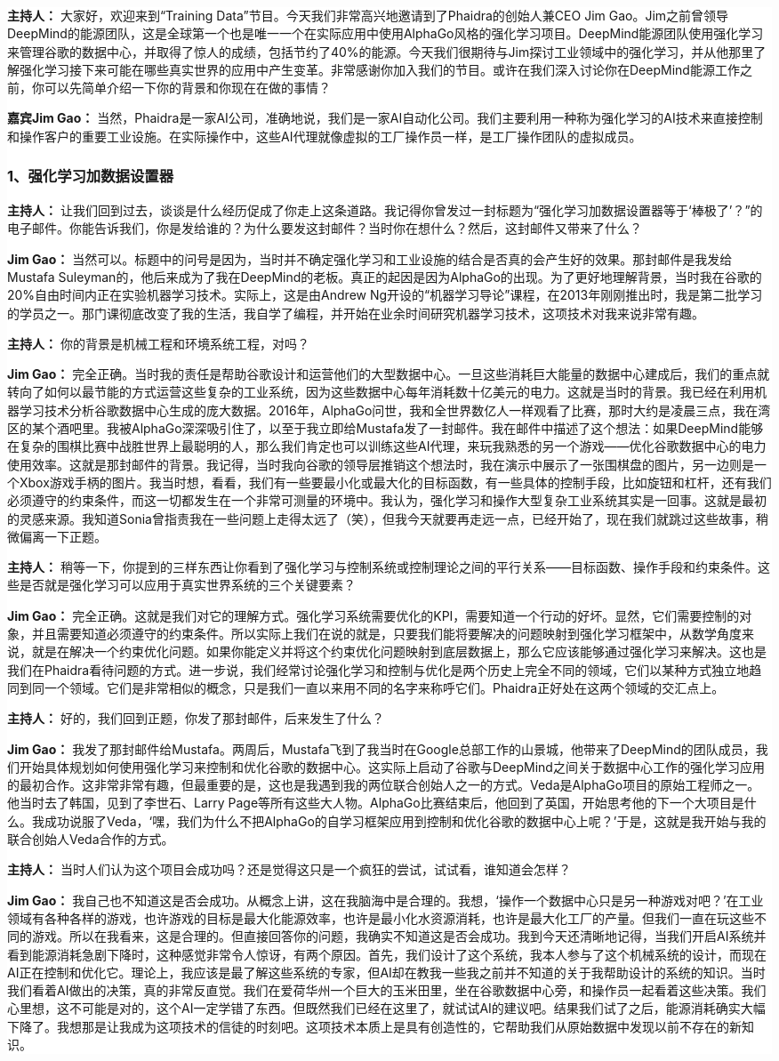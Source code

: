 **主持人：** 大家好，欢迎来到“Training Data”节目。今天我们非常高兴地邀请到了Phaidra的创始人兼CEO Jim
Gao。Jim之前曾领导DeepMind的能源团队，这是全球第一个也是唯一一个在实际应用中使用AlphaGo风格的强化学习项目。DeepMind能源团队使用强化学习来管理谷歌的数据中心，并取得了惊人的成绩，包括节约了40%的能源。今天我们很期待与Jim探讨工业领域中的强化学习，并从他那里了解强化学习接下来可能在哪些真实世界的应用中产生变革。非常感谢你加入我们的节目。或许在我们深入讨论你在DeepMind能源工作之前，你可以先简单介绍一下你的背景和你现在在做的事情？

**嘉宾Jim Gao：**
当然，Phaidra是一家AI公司，准确地说，我们是一家AI自动化公司。我们主要利用一种称为强化学习的AI技术来直接控制和操作客户的重要工业设施。在实际操作中，这些AI代理就像虚拟的工厂操作员一样，是工厂操作团队的虚拟成员。

### 1、强化学习加数据设置器

**主持人：**
让我们回到过去，谈谈是什么经历促成了你走上这条道路。我记得你曾发过一封标题为“强化学习加数据设置器等于‘棒极了’？”的电子邮件。你能告诉我们，你是发给谁的？为什么要发这封邮件？当时你在想什么？然后，这封邮件又带来了什么？

**Jim Gao：** 当然可以。标题中的问号是因为，当时并不确定强化学习和工业设施的结合是否真的会产生好的效果。那封邮件是我发给Mustafa
Suleyman的，他后来成为了我在DeepMind的老板。真正的起因是因为AlphaGo的出现。为了更好地理解背景，当时我在谷歌的20%自由时间内正在实验机器学习技术。实际上，这是由Andrew
Ng开设的“机器学习导论”课程，在2013年刚刚推出时，我是第二批学习的学员之一。那门课彻底改变了我的生活，我自学了编程，并开始在业余时间研究机器学习技术，这项技术对我来说非常有趣。

**主持人：** 你的背景是机械工程和环境系统工程，对吗？

**Jim Gao：**
完全正确。当时我的责任是帮助谷歌设计和运营他们的大型数据中心。一旦这些消耗巨大能量的数据中心建成后，我们的重点就转向了如何以最节能的方式运营这些复杂的工业系统，因为这些数据中心每年消耗数十亿美元的电力。这就是当时的背景。我已经在利用机器学习技术分析谷歌数据中心生成的庞大数据。2016年，AlphaGo问世，我和全世界数亿人一样观看了比赛，那时大约是凌晨三点，我在湾区的某个酒吧里。我被AlphaGo深深吸引住了，以至于我立即给Mustafa发了一封邮件。我在邮件中描述了这个想法：如果DeepMind能够在复杂的围棋比赛中战胜世界上最聪明的人，那么我们肯定也可以训练这些AI代理，来玩我熟悉的另一个游戏——优化谷歌数据中心的电力使用效率。这就是那封邮件的背景。我记得，当时我向谷歌的领导层推销这个想法时，我在演示中展示了一张围棋盘的图片，另一边则是一个Xbox游戏手柄的图片。我当时想，看看，我们有一些要最小化或最大化的目标函数，有一些具体的控制手段，比如旋钮和杠杆，还有我们必须遵守的约束条件，而这一切都发生在一个非常可测量的环境中。我认为，强化学习和操作大型复杂工业系统其实是一回事。这就是最初的灵感来源。我知道Sonia曾指责我在一些问题上走得太远了（笑），但我今天就要再走远一点，已经开始了，现在我们就跳过这些故事，稍微偏离一下正题。

**主持人：**
稍等一下，你提到的三样东西让你看到了强化学习与控制系统或控制理论之间的平行关系——目标函数、操作手段和约束条件。这些是否就是强化学习可以应用于真实世界系统的三个关键要素？

**Jim Gao：**
完全正确。这就是我们对它的理解方式。强化学习系统需要优化的KPI，需要知道一个行动的好坏。显然，它们需要控制的对象，并且需要知道必须遵守的约束条件。所以实际上我们在说的就是，只要我们能将要解决的问题映射到强化学习框架中，从数学角度来说，就是在解决一个约束优化问题。如果你能定义并将这个约束优化问题映射到底层数据上，那么它应该能够通过强化学习来解决。这也是我们在Phaidra看待问题的方式。进一步说，我们经常讨论强化学习和控制与优化是两个历史上完全不同的领域，它们以某种方式独立地趋同到同一个领域。它们是非常相似的概念，只是我们一直以来用不同的名字来称呼它们。Phaidra正好处在这两个领域的交汇点上。

**主持人：** 好的，我们回到正题，你发了那封邮件，后来发生了什么？

**Jim Gao：**
我发了那封邮件给Mustafa。两周后，Mustafa飞到了我当时在Google总部工作的山景城，他带来了DeepMind的团队成员，我们开始具体规划如何使用强化学习来控制和优化谷歌的数据中心。这实际上启动了谷歌与DeepMind之间关于数据中心工作的强化学习应用的最初合作。这非常非常有趣，但最重要的是，这也是我遇到我的两位联合创始人之一的方式。Veda是AlphaGo项目的原始工程师之一。他当时去了韩国，见到了李世石、Larry
Page等所有这些大人物。AlphaGo比赛结束后，他回到了英国，开始思考他的下一个大项目是什么。我成功说服了Veda，‘嘿，我们为什么不把AlphaGo的自学习框架应用到控制和优化谷歌的数据中心上呢？’于是，这就是我开始与我的联合创始人Veda合作的方式。

**主持人：** 当时人们认为这个项目会成功吗？还是觉得这只是一个疯狂的尝试，试试看，谁知道会怎样？

**Jim Gao：**
我自己也不知道这是否会成功。从概念上讲，这在我脑海中是合理的。我想，‘操作一个数据中心只是另一种游戏对吧？’在工业领域有各种各样的游戏，也许游戏的目标是最大化能源效率，也许是最小化水资源消耗，也许是最大化工厂的产量。但我们一直在玩这些不同的游戏。所以在我看来，这是合理的。但直接回答你的问题，我确实不知道这是否会成功。我到今天还清晰地记得，当我们开启AI系统并看到能源消耗急剧下降时，这种感觉非常令人惊讶，有两个原因。首先，我们设计了这个系统，我本人参与了这个机械系统的设计，而现在AI正在控制和优化它。理论上，我应该是最了解这些系统的专家，但AI却在教我一些我之前并不知道的关于我帮助设计的系统的知识。当时我们看着AI做出的决策，真的非常反直觉。我们在爱荷华州一个巨大的玉米田里，坐在谷歌数据中心旁，和操作员一起看着这些决策。我们心里想，这不可能是对的，这个AI一定学错了东西。但既然我们已经在这里了，就试试AI的建议吧。结果我们试了之后，能源消耗确实大幅下降了。我想那是让我成为这项技术的信徒的时刻吧。这项技术本质上是具有创造性的，它帮助我们从原始数据中发现以前不存在的新知识。

